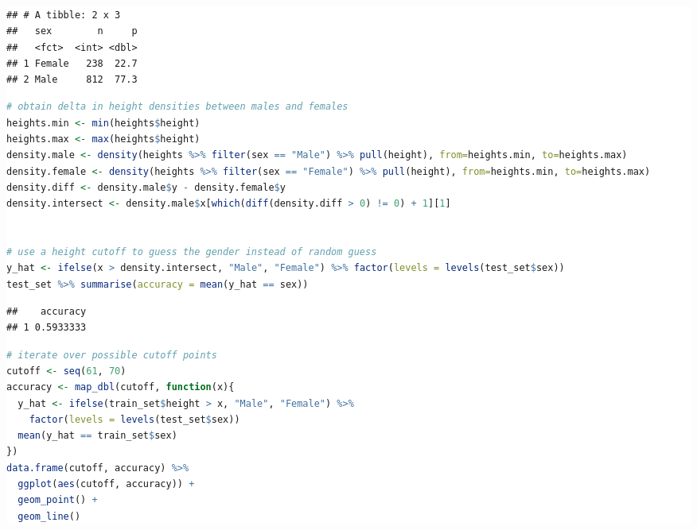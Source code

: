     ## # A tibble: 2 x 3
    ##   sex        n     p
    ##   <fct>  <int> <dbl>
    ## 1 Female   238  22.7
    ## 2 Male     812  77.3

``` r
# obtain delta in height densities between males and females
heights.min <- min(heights$height)
heights.max <- max(heights$height)
density.male <- density(heights %>% filter(sex == "Male") %>% pull(height), from=heights.min, to=heights.max)
density.female <- density(heights %>% filter(sex == "Female") %>% pull(height), from=heights.min, to=heights.max)
density.diff <- density.male$y - density.female$y
density.intersect <- density.male$x[which(diff(density.diff > 0) != 0) + 1][1]


# use a height cutoff to guess the gender instead of random guess
y_hat <- ifelse(x > density.intersect, "Male", "Female") %>% factor(levels = levels(test_set$sex))
test_set %>% summarise(accuracy = mean(y_hat == sex))
```

    ##    accuracy
    ## 1 0.5933333

``` r
# iterate over possible cutoff points
cutoff <- seq(61, 70)
accuracy <- map_dbl(cutoff, function(x){
  y_hat <- ifelse(train_set$height > x, "Male", "Female") %>% 
    factor(levels = levels(test_set$sex))
  mean(y_hat == train_set$sex)
})
data.frame(cutoff, accuracy) %>% 
  ggplot(aes(cutoff, accuracy)) + 
  geom_point() + 
  geom_line() 
```
